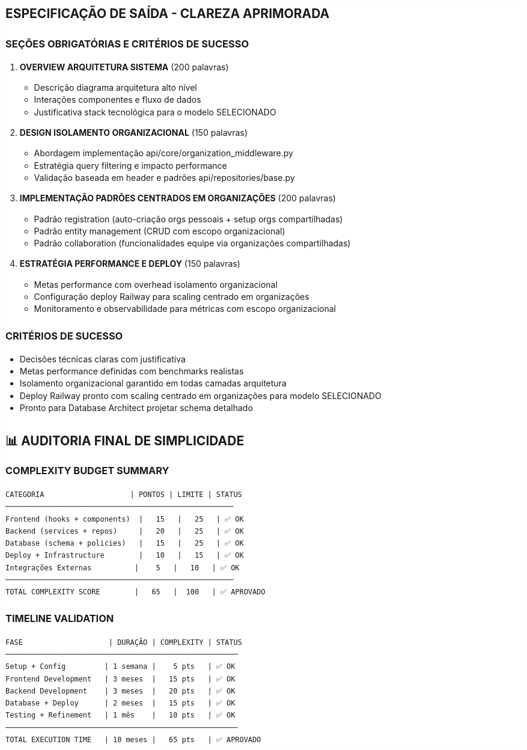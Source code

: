 ## **ESPECIFICAÇÃO DE SAÍDA - CLAREZA APRIMORADA**

### **SEÇÕES OBRIGATÓRIAS E CRITÉRIOS DE SUCESSO**

1. **OVERVIEW ARQUITETURA SISTEMA** (200 palavras)
   - Descrição diagrama arquitetura alto nível
   - Interações componentes e fluxo de dados
   - Justificativa stack tecnológica para o modelo SELECIONADO

2. **DESIGN ISOLAMENTO ORGANIZACIONAL** (150 palavras)
   - Abordagem implementação api/core/organization_middleware.py
   - Estratégia query filtering e impacto performance
   - Validação baseada em header e padrões api/repositories/base.py

3. **IMPLEMENTAÇÃO PADRÕES CENTRADOS EM ORGANIZAÇÕES** (200 palavras)
   - Padrão registration (auto-criação orgs pessoais + setup orgs compartilhadas)
   - Padrão entity management (CRUD com escopo organizacional)
   - Padrão collaboration (funcionalidades equipe via organizações compartilhadas)

4. **ESTRATÉGIA PERFORMANCE E DEPLOY** (150 palavras)
   - Metas performance com overhead isolamento organizacional
   - Configuração deploy Railway para scaling centrado em organizações
   - Monitoramento e observabilidade para métricas com escopo organizacional

### **CRITÉRIOS DE SUCESSO**

- Decisões técnicas claras com justificativa
- Metas performance definidas com benchmarks realistas
- Isolamento organizacional garantido em todas camadas arquitetura
- Deploy Railway pronto com scaling centrado em organizações para modelo SELECIONADO
- Pronto para Database Architect projetar schema detalhado

## 📊 **AUDITORIA FINAL DE SIMPLICIDADE**

### **COMPLEXITY BUDGET SUMMARY**

```
CATEGORIA                    | PONTOS | LIMITE | STATUS
─────────────────────────────────────────────────────
Frontend (hooks + components)  |   15   |   25   | ✅ OK
Backend (services + repos)     |   20   |   25   | ✅ OK
Database (schema + policies)   |   15   |   25   | ✅ OK
Deploy + Infrastructure        |   10   |   15   | ✅ OK
Integrações Externas          |    5   |   10   | ✅ OK
─────────────────────────────────────────────────────
TOTAL COMPLEXITY SCORE        |   65   |  100   | ✅ APROVADO
```

### **TIMELINE VALIDATION**

```
FASE                    | DURAÇÃO | COMPLEXITY | STATUS
──────────────────────────────────────────────────────
Setup + Config         | 1 semana |    5 pts   | ✅ OK
Frontend Development   | 3 meses  |   15 pts   | ✅ OK
Backend Development    | 3 meses  |   20 pts   | ✅ OK
Database + Deploy      | 2 meses  |   15 pts   | ✅ OK
Testing + Refinement   | 1 mês    |   10 pts   | ✅ OK
──────────────────────────────────────────────────────
TOTAL EXECUTION TIME   | 10 meses |   65 pts   | ✅ APROVADO
```
